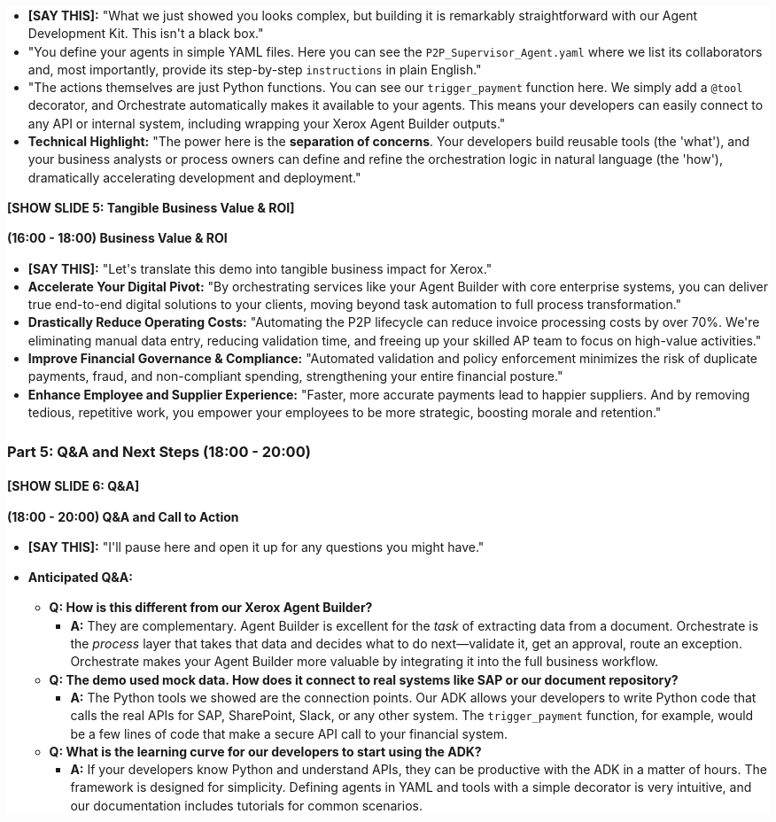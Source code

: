 *   **[SAY THIS]:** "What we just showed you looks complex, but building it is remarkably straightforward with our Agent Development Kit. This isn't a black box."
*   "You define your agents in simple YAML files. Here you can see the `P2P_Supervisor_Agent.yaml` where we list its collaborators and, most importantly, provide its step-by-step `instructions` in plain English."
*   "The actions themselves are just Python functions. You can see our `trigger_payment` function here. We simply add a `@tool` decorator, and Orchestrate automatically makes it available to your agents. This means your developers can easily connect to any API or internal system, including wrapping your Xerox Agent Builder outputs."
*   **Technical Highlight:** "The power here is the **separation of concerns**. Your developers build reusable tools (the 'what'), and your business analysts or process owners can define and refine the orchestration logic in natural language (the 'how'), dramatically accelerating development and deployment."

**[SHOW SLIDE 5: Tangible Business Value & ROI]**

**(16:00 - 18:00) Business Value & ROI**

*   **[SAY THIS]:** "Let's translate this demo into tangible business impact for Xerox."
*   **Accelerate Your Digital Pivot:** "By orchestrating services like your Agent Builder with core enterprise systems, you can deliver true end-to-end digital solutions to your clients, moving beyond task automation to full process transformation."
*   **Drastically Reduce Operating Costs:** "Automating the P2P lifecycle can reduce invoice processing costs by over 70%. We're eliminating manual data entry, reducing validation time, and freeing up your skilled AP team to focus on high-value activities."
*   **Improve Financial Governance & Compliance:** "Automated validation and policy enforcement minimizes the risk of duplicate payments, fraud, and non-compliant spending, strengthening your entire financial posture."
*   **Enhance Employee and Supplier Experience:** "Faster, more accurate payments lead to happier suppliers. And by removing tedious, repetitive work, you empower your employees to be more strategic, boosting morale and retention."

### **Part 5: Q&A and Next Steps (18:00 - 20:00)**

**[SHOW SLIDE 6: Q&A]**

**(18:00 - 20:00) Q&A and Call to Action**

*   **[SAY THIS]:** "I'll pause here and open it up for any questions you might have."

*   **Anticipated Q&A:**
    *   **Q: How is this different from our Xerox Agent Builder?**
        *   **A:** They are complementary. Agent Builder is excellent for the *task* of extracting data from a document. Orchestrate is the *process* layer that takes that data and decides what to do next—validate it, get an approval, route an exception. Orchestrate makes your Agent Builder more valuable by integrating it into the full business workflow.
    *   **Q: The demo used mock data. How does it connect to real systems like SAP or our document repository?**
        *   **A:** The Python tools we showed are the connection points. Our ADK allows your developers to write Python code that calls the real APIs for SAP, SharePoint, Slack, or any other system. The `trigger_payment` function, for example, would be a few lines of code that make a secure API call to your financial system.
    *   **Q: What is the learning curve for our developers to start using the ADK?**
        *   **A:** If your developers know Python and understand APIs, they can be productive with the ADK in a matter of hours. The framework is designed for simplicity. Defining agents in YAML and tools with a simple decorator is very intuitive, and our documentation includes tutorials for common scenarios.
